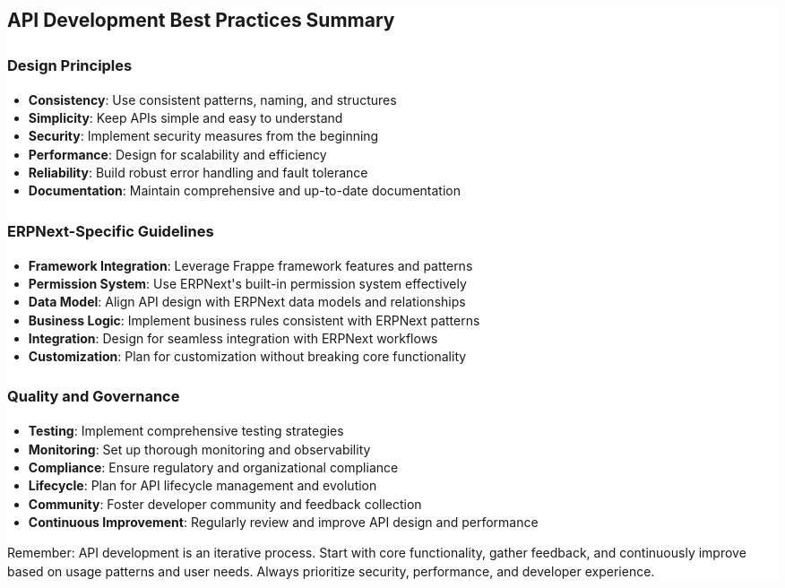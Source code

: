 
## API Development Best Practices Summary

### Design Principles
- **Consistency**: Use consistent patterns, naming, and structures
- **Simplicity**: Keep APIs simple and easy to understand
- **Security**: Implement security measures from the beginning
- **Performance**: Design for scalability and efficiency
- **Reliability**: Build robust error handling and fault tolerance
- **Documentation**: Maintain comprehensive and up-to-date documentation

### ERPNext-Specific Guidelines
- **Framework Integration**: Leverage Frappe framework features and patterns
- **Permission System**: Use ERPNext's built-in permission system effectively
- **Data Model**: Align API design with ERPNext data models and relationships
- **Business Logic**: Implement business rules consistent with ERPNext patterns
- **Integration**: Design for seamless integration with ERPNext workflows
- **Customization**: Plan for customization without breaking core functionality

### Quality and Governance
- **Testing**: Implement comprehensive testing strategies
- **Monitoring**: Set up thorough monitoring and observability
- **Compliance**: Ensure regulatory and organizational compliance
- **Lifecycle**: Plan for API lifecycle management and evolution
- **Community**: Foster developer community and feedback collection
- **Continuous Improvement**: Regularly review and improve API design and performance

Remember: API development is an iterative process. Start with core functionality, gather feedback, and continuously improve based on usage patterns and user needs. Always prioritize security, performance, and developer experience.